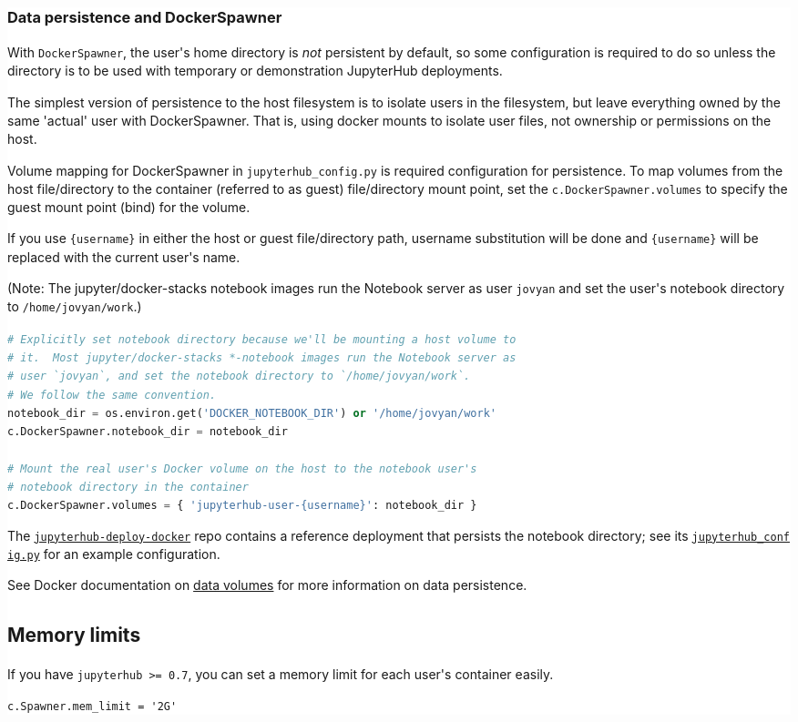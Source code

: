 ### Data persistence and DockerSpawner

With `DockerSpawner`, the user's home directory
is *not* persistent by default, so some configuration is required to do so unless
the directory is to be used with temporary or demonstration JupyterHub
deployments.

The simplest version of persistence to the host filesystem is to
isolate users in the filesystem, but leave everything owned by the same
'actual' user with DockerSpawner. That is, using docker mounts to
isolate user files, not ownership or permissions on the host.

Volume mapping for DockerSpawner in `jupyterhub_config.py`
is required configuration for persistence. To map volumes from 
the host file/directory to the container (referred to as guest)
file/directory mount point, set the `c.DockerSpawner.volumes` to specify
the guest mount point (bind) for the volume.

If you use `{username}` in either the host or guest file/directory path,
username substitution will be done and `{username}` will be replaced with
the current user's name.

(Note: The jupyter/docker-stacks notebook images run the Notebook server as user
`jovyan` and set the user's notebook directory to `/home/jovyan/work`.)


```python
# Explicitly set notebook directory because we'll be mounting a host volume to
# it.  Most jupyter/docker-stacks *-notebook images run the Notebook server as
# user `jovyan`, and set the notebook directory to `/home/jovyan/work`.
# We follow the same convention.
notebook_dir = os.environ.get('DOCKER_NOTEBOOK_DIR') or '/home/jovyan/work'
c.DockerSpawner.notebook_dir = notebook_dir

# Mount the real user's Docker volume on the host to the notebook user's
# notebook directory in the container
c.DockerSpawner.volumes = { 'jupyterhub-user-{username}': notebook_dir }
```

The [`jupyterhub-deploy-docker`](https://github.com/jupyterhub/jupyterhub-deploy-docker) repo
contains a reference deployment that persists the notebook directory; 
see its [`jupyterhub_config.py`](https://github.com/jupyterhub/jupyterhub-deploy-docker/blob/master/jupyterhub_config.py)
for an example configuration.

See Docker documentation on [data volumes] for more information on data
persistence. 

## Memory limits

If you have `jupyterhub >= 0.7`, you can set a memory limit for each user's container easily.

```
c.Spawner.mem_limit = '2G'
```


[ln-spawner-docker]: #dockerspawner
[ln-spawner-swarm]: #swarmspawner
[ln-spawner-sysusr]: #systemuserspawner
  [data volumes]: https://docs.docker.com/engine/tutorials/dockervolumes/#/data-volumes